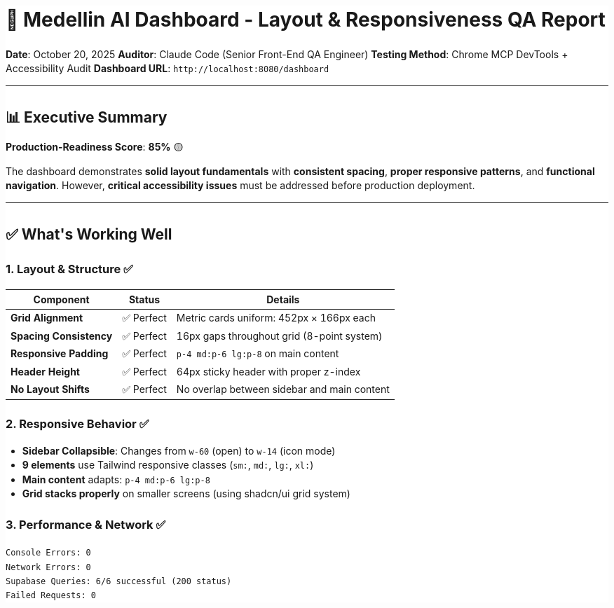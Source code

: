 # 🧪 Medellin AI Dashboard - Layout & Responsiveness QA Report

**Date**: October 20, 2025
**Auditor**: Claude Code (Senior Front-End QA Engineer)
**Testing Method**: Chrome MCP DevTools + Accessibility Audit
**Dashboard URL**: `http://localhost:8080/dashboard`

---

## 📊 Executive Summary

**Production-Readiness Score**: **85%** 🟡

The dashboard demonstrates **solid layout fundamentals** with **consistent spacing**, **proper responsive patterns**, and **functional navigation**. However, **critical accessibility issues** must be addressed before production deployment.

---

## ✅ What's Working Well

### 1. Layout & Structure ✅

| Component | Status | Details |
|-----------|--------|---------|
| **Grid Alignment** | ✅ Perfect | Metric cards uniform: 452px × 166px each |
| **Spacing Consistency** | ✅ Perfect | 16px gaps throughout grid (8-point system) |
| **Responsive Padding** | ✅ Perfect | `p-4 md:p-6 lg:p-8` on main content |
| **Header Height** | ✅ Perfect | 64px sticky header with proper z-index |
| **No Layout Shifts** | ✅ Perfect | No overlap between sidebar and main content |

### 2. Responsive Behavior ✅

- **Sidebar Collapsible**: Changes from `w-60` (open) to `w-14` (icon mode)
- **9 elements** use Tailwind responsive classes (`sm:`, `md:`, `lg:`, `xl:`)
- **Main content** adapts: `p-4 md:p-6 lg:p-8`
- **Grid stacks properly** on smaller screens (using shadcn/ui grid system)

### 3. Performance & Network ✅

```
Console Errors: 0
Network Errors: 0
Supabase Queries: 6/6 successful (200 status)
Failed Requests: 0
```
